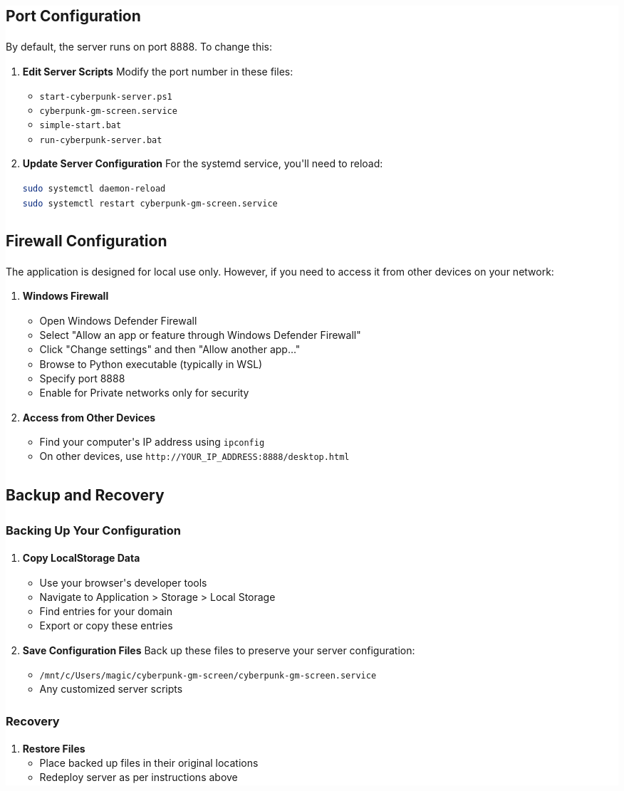 ## Port Configuration

By default, the server runs on port 8888. To change this:

1. **Edit Server Scripts**
   Modify the port number in these files:
   - `start-cyberpunk-server.ps1`
   - `cyberpunk-gm-screen.service`
   - `simple-start.bat`
   - `run-cyberpunk-server.bat`

2. **Update Server Configuration**
   For the systemd service, you'll need to reload:
   ```bash
   sudo systemctl daemon-reload
   sudo systemctl restart cyberpunk-gm-screen.service
   ```

## Firewall Configuration

The application is designed for local use only. However, if you need to access it from other devices on your network:

1. **Windows Firewall**
   - Open Windows Defender Firewall
   - Select "Allow an app or feature through Windows Defender Firewall"
   - Click "Change settings" and then "Allow another app..."
   - Browse to Python executable (typically in WSL)
   - Specify port 8888
   - Enable for Private networks only for security

2. **Access from Other Devices**
   - Find your computer's IP address using `ipconfig`
   - On other devices, use `http://YOUR_IP_ADDRESS:8888/desktop.html`

## Backup and Recovery

### Backing Up Your Configuration

1. **Copy LocalStorage Data**
   - Use your browser's developer tools
   - Navigate to Application > Storage > Local Storage
   - Find entries for your domain
   - Export or copy these entries

2. **Save Configuration Files**
   Back up these files to preserve your server configuration:
   - `/mnt/c/Users/magic/cyberpunk-gm-screen/cyberpunk-gm-screen.service`
   - Any customized server scripts

### Recovery

1. **Restore Files**
   - Place backed up files in their original locations
   - Redeploy server as per instructions above
